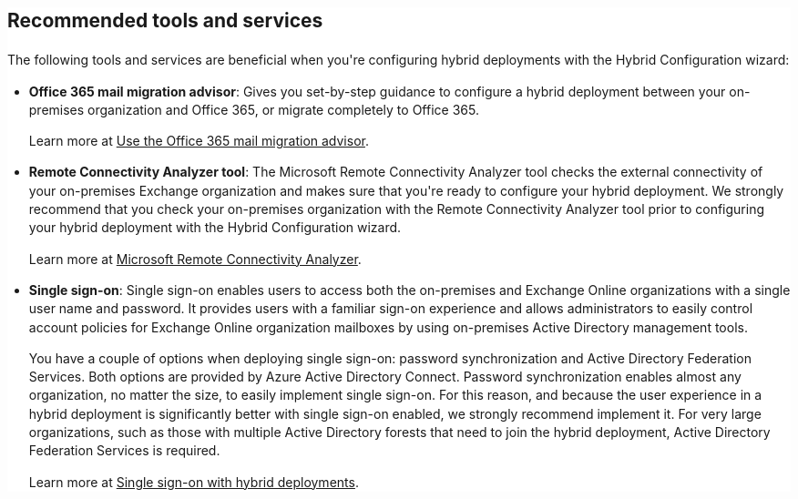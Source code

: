 ## Recommended tools and services

The following tools and services are beneficial when you're configuring hybrid deployments with the Hybrid Configuration wizard:

- **Office 365 mail migration advisor**: Gives you set-by-step guidance to configure a hybrid deployment between your on-premises organization and Office 365, or migrate completely to Office 365.

  Learn more at [Use the Office 365 mail migration advisor](mail-migration-jump.md).

- **Remote Connectivity Analyzer tool**: The Microsoft Remote Connectivity Analyzer tool checks the external connectivity of your on-premises Exchange organization and makes sure that you're ready to configure your hybrid deployment. We strongly recommend that you check your on-premises organization with the Remote Connectivity Analyzer tool prior to configuring your hybrid deployment with the Hybrid Configuration wizard.

  Learn more at [Microsoft Remote Connectivity Analyzer](https://testconnectivity.microsoft.com/).

- **Single sign-on**: Single sign-on enables users to access both the on-premises and Exchange Online organizations with a single user name and password. It provides users with a familiar sign-on experience and allows administrators to easily control account policies for Exchange Online organization mailboxes by using on-premises Active Directory management tools.

  You have a couple of options when deploying single sign-on: password synchronization and Active Directory Federation Services. Both options are provided by Azure Active Directory Connect. Password synchronization enables almost any organization, no matter the size, to easily implement single sign-on. For this reason, and because the user experience in a hybrid deployment is significantly better with single sign-on enabled, we strongly recommend implement it. For very large organizations, such as those with multiple Active Directory forests that need to join the hybrid deployment, Active Directory Federation Services is required.

  Learn more at [Single sign-on with hybrid deployments](single-sign-on.md).

